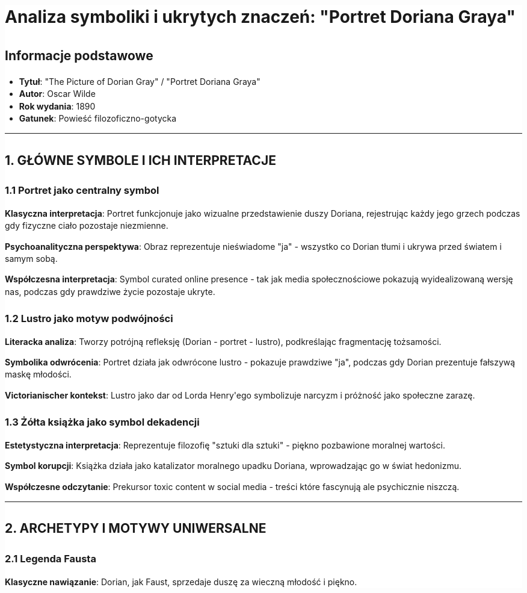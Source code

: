 # Analiza symboliki i ukrytych znaczeń: "Portret Doriana Graya"

## Informacje podstawowe
- **Tytuł**: "The Picture of Dorian Gray" / "Portret Doriana Graya"
- **Autor**: Oscar Wilde
- **Rok wydania**: 1890
- **Gatunek**: Powieść filozoficzno-gotycka

---

## 1. GŁÓWNE SYMBOLE I ICH INTERPRETACJE

### 1.1 Portret jako centralny symbol
**Klasyczna interpretacja**: Portret funkcjonuje jako wizualne przedstawienie duszy Doriana, rejestrując każdy jego grzech podczas gdy fizyczne ciało pozostaje niezmienne.

**Psychoanalityczna perspektywa**: Obraz reprezentuje nieświadome "ja" - wszystko co Dorian tłumi i ukrywa przed światem i samym sobą.

**Współczesna interpretacja**: Symbol curated online presence - tak jak media społecznościowe pokazują wyidealizowaną wersję nas, podczas gdy prawdziwe życie pozostaje ukryte.

### 1.2 Lustro jako motyw podwójności
**Literacka analiza**: Tworzy potrójną refleksję (Dorian - portret - lustro), podkreślając fragmentację tożsamości.

**Symbolika odwrócenia**: Portret działa jak odwrócone lustro - pokazuje prawdziwe "ja", podczas gdy Dorian prezentuje fałszywą maskę młodości.

**Victorianischer kontekst**: Lustro jako dar od Lorda Henry'ego symbolizuje narcyzm i próżność jako społeczne zarazę.

### 1.3 Żółta książka jako symbol dekadencji
**Estetystyczna interpretacja**: Reprezentuje filozofię "sztuki dla sztuki" - piękno pozbawione moralnej wartości.

**Symbol korupcji**: Książka działa jako katalizator moralnego upadku Doriana, wprowadzając go w świat hedonizmu.

**Współczesne odczytanie**: Prekursor toxic content w social media - treści które fascynują ale psychicznie niszczą.

---

## 2. ARCHETYPY I MOTYWY UNIWERSALNE

### 2.1 Legenda Fausta
**Klasyczne nawiązanie**: Dorian, jak Faust, sprzedaje duszę za wieczną młodość i piękno.
